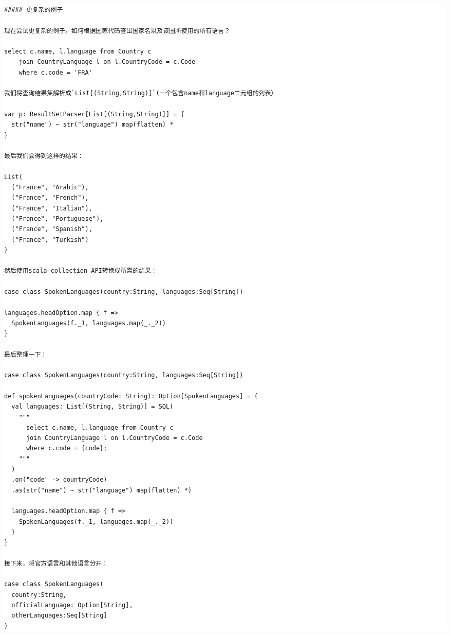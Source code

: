     ##### 更复杂的例子

    现在尝试更复杂的例子。如何根据国家代码查出国家名以及该国所使用的所有语言？

    select c.name, l.language from Country c 
        join CountryLanguage l on l.CountryCode = c.Code 
        where c.code = 'FRA'

    我们将查询结果集解析成`List[(String,String)]`(一个包含name和language二元组的列表）

    var p: ResultSetParser[List[(String,String)]] = {
      str("name") ~ str("language") map(flatten) *
    }

    最后我们会得到这样的结果：

    List(
      ("France", "Arabic"), 
      ("France", "French"), 
      ("France", "Italian"), 
      ("France", "Portuguese"), 
      ("France", "Spanish"), 
      ("France", "Turkish")
    )

    然后使用scala collection API转换成所需的结果：

    case class SpokenLanguages(country:String, languages:Seq[String])

    languages.headOption.map { f =>
      SpokenLanguages(f._1, languages.map(_._2))
    }

    最后整理一下：

    case class SpokenLanguages(country:String, languages:Seq[String])

    def spokenLanguages(countryCode: String): Option[SpokenLanguages] = {
      val languages: List[(String, String)] = SQL(
        """
          select c.name, l.language from Country c 
          join CountryLanguage l on l.CountryCode = c.Code 
          where c.code = {code};
        """
      )
      .on("code" -> countryCode)
      .as(str("name") ~ str("language") map(flatten) *)

      languages.headOption.map { f =>
        SpokenLanguages(f._1, languages.map(_._2))
      }
    }

    接下来，将官方语言和其他语言分开：

    case class SpokenLanguages(
      country:String, 
      officialLanguage: Option[String], 
      otherLanguages:Seq[String]
    )
